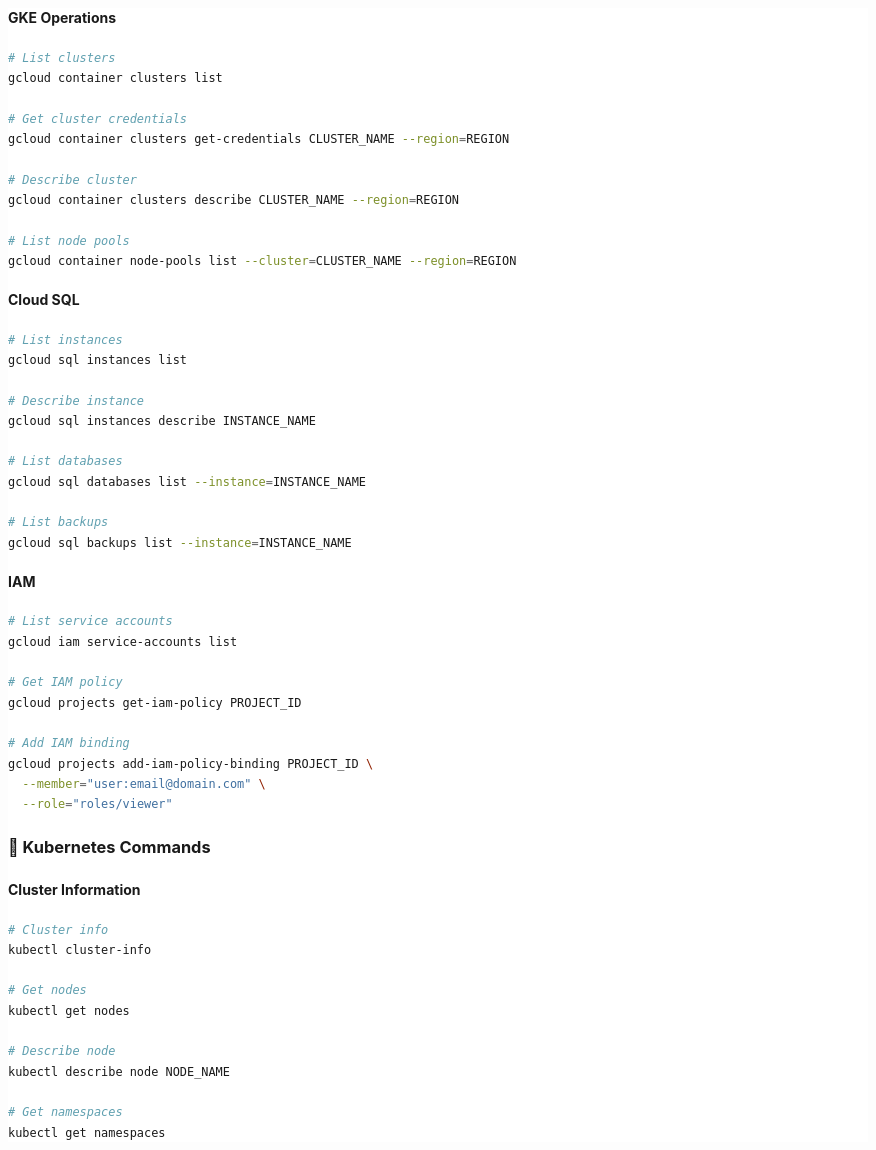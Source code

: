 #### GKE Operations

```bash
# List clusters
gcloud container clusters list

# Get cluster credentials
gcloud container clusters get-credentials CLUSTER_NAME --region=REGION

# Describe cluster
gcloud container clusters describe CLUSTER_NAME --region=REGION

# List node pools
gcloud container node-pools list --cluster=CLUSTER_NAME --region=REGION
```

#### Cloud SQL

```bash
# List instances
gcloud sql instances list

# Describe instance
gcloud sql instances describe INSTANCE_NAME

# List databases
gcloud sql databases list --instance=INSTANCE_NAME

# List backups
gcloud sql backups list --instance=INSTANCE_NAME
```

#### IAM

```bash
# List service accounts
gcloud iam service-accounts list

# Get IAM policy
gcloud projects get-iam-policy PROJECT_ID

# Add IAM binding
gcloud projects add-iam-policy-binding PROJECT_ID \
  --member="user:email@domain.com" \
  --role="roles/viewer"
```

### 🐳 Kubernetes Commands

#### Cluster Information

```bash
# Cluster info
kubectl cluster-info

# Get nodes
kubectl get nodes

# Describe node
kubectl describe node NODE_NAME

# Get namespaces
kubectl get namespaces
```
